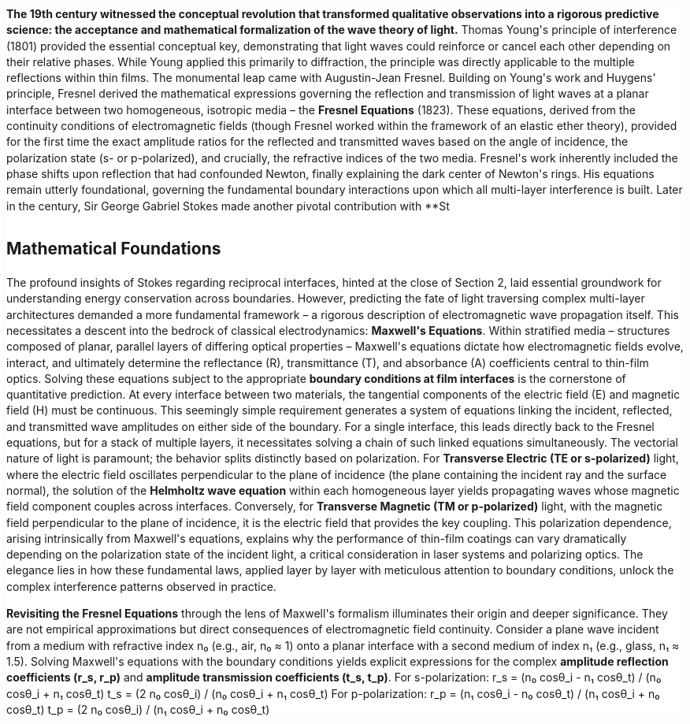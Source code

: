 **The 19th century witnessed the conceptual revolution that transformed qualitative observations into a rigorous predictive science: the acceptance and mathematical formalization of the wave theory of light.** Thomas Young's principle of interference (1801) provided the essential conceptual key, demonstrating that light waves could reinforce or cancel each other depending on their relative phases. While Young applied this primarily to diffraction, the principle was directly applicable to the multiple reflections within thin films. The monumental leap came with Augustin-Jean Fresnel. Building on Young's work and Huygens' principle, Fresnel derived the mathematical expressions governing the reflection and transmission of light waves at a planar interface between two homogeneous, isotropic media – the **Fresnel Equations** (1823). These equations, derived from the continuity conditions of electromagnetic fields (though Fresnel worked within the framework of an elastic ether theory), provided for the first time the exact amplitude ratios for the reflected and transmitted waves based on the angle of incidence, the polarization state (s- or p-polarized), and crucially, the refractive indices of the two media. Fresnel's work inherently included the phase shifts upon reflection that had confounded Newton, finally explaining the dark center of Newton's rings. His equations remain utterly foundational, governing the fundamental boundary interactions upon which all multi-layer interference is built. Later in the century, Sir George Gabriel Stokes made another pivotal contribution with **St

## Mathematical Foundations

The profound insights of Stokes regarding reciprocal interfaces, hinted at the close of Section 2, laid essential groundwork for understanding energy conservation across boundaries. However, predicting the fate of light traversing complex multi-layer architectures demanded a more fundamental framework – a rigorous description of electromagnetic wave propagation itself. This necessitates a descent into the bedrock of classical electrodynamics: **Maxwell's Equations**. Within stratified media – structures composed of planar, parallel layers of differing optical properties – Maxwell's equations dictate how electromagnetic fields evolve, interact, and ultimately determine the reflectance (R), transmittance (T), and absorbance (A) coefficients central to thin-film optics. Solving these equations subject to the appropriate **boundary conditions at film interfaces** is the cornerstone of quantitative prediction. At every interface between two materials, the tangential components of the electric field (E) and magnetic field (H) must be continuous. This seemingly simple requirement generates a system of equations linking the incident, reflected, and transmitted wave amplitudes on either side of the boundary. For a single interface, this leads directly back to the Fresnel equations, but for a stack of multiple layers, it necessitates solving a chain of such linked equations simultaneously. The vectorial nature of light is paramount; the behavior splits distinctly based on polarization. For **Transverse Electric (TE or s-polarized)** light, where the electric field oscillates perpendicular to the plane of incidence (the plane containing the incident ray and the surface normal), the solution of the **Helmholtz wave equation** within each homogeneous layer yields propagating waves whose magnetic field component couples across interfaces. Conversely, for **Transverse Magnetic (TM or p-polarized)** light, with the magnetic field perpendicular to the plane of incidence, it is the electric field that provides the key coupling. This polarization dependence, arising intrinsically from Maxwell's equations, explains why the performance of thin-film coatings can vary dramatically depending on the polarization state of the incident light, a critical consideration in laser systems and polarizing optics. The elegance lies in how these fundamental laws, applied layer by layer with meticulous attention to boundary conditions, unlock the complex interference patterns observed in practice.

**Revisiting the Fresnel Equations** through the lens of Maxwell's formalism illuminates their origin and deeper significance. They are not empirical approximations but direct consequences of electromagnetic field continuity. Consider a plane wave incident from a medium with refractive index n₀ (e.g., air, n₀ ≈ 1) onto a planar interface with a second medium of index n₁ (e.g., glass, n₁ ≈ 1.5). Solving Maxwell's equations with the boundary conditions yields explicit expressions for the complex **amplitude reflection coefficients (r_s, r_p)** and **amplitude transmission coefficients (t_s, t_p)**. For s-polarization:
    r_s = (n₀ cosθ_i - n₁ cosθ_t) / (n₀ cosθ_i + n₁ cosθ_t)
    t_s = (2 n₀ cosθ_i) / (n₀ cosθ_i + n₁ cosθ_t)
For p-polarization:
    r_p = (n₁ cosθ_i - n₀ cosθ_t) / (n₁ cosθ_i + n₀ cosθ_t)
    t_p = (2 n₀ cosθ_i) / (n₁ cosθ_i + n₀ cosθ_t)
